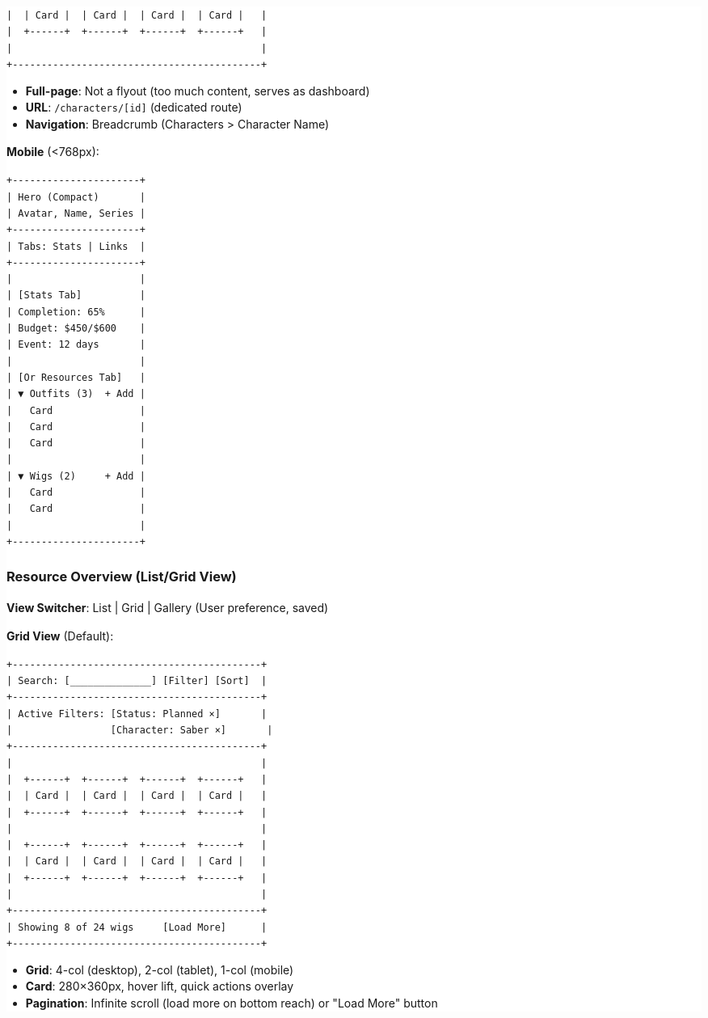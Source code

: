 ```
|  | Card |  | Card |  | Card |  | Card |   |
|  +------+  +------+  +------+  +------+   |
|                                           |
+-------------------------------------------+
```
- **Full-page**: Not a flyout (too much content, serves as dashboard)
- **URL**: `/characters/[id]` (dedicated route)
- **Navigation**: Breadcrumb (Characters > Character Name)

**Mobile** (<768px):
```
+----------------------+
| Hero (Compact)       |
| Avatar, Name, Series |
+----------------------+
| Tabs: Stats | Links  |
+----------------------+
|                      |
| [Stats Tab]          |
| Completion: 65%      |
| Budget: $450/$600    |
| Event: 12 days       |
|                      |
| [Or Resources Tab]   |
| ▼ Outfits (3)  + Add |
|   Card               |
|   Card               |
|   Card               |
|                      |
| ▼ Wigs (2)     + Add |
|   Card               |
|   Card               |
|                      |
+----------------------+
```

### Resource Overview (List/Grid View)

**View Switcher**: List | Grid | Gallery (User preference, saved)

**Grid View** (Default):
```
+-------------------------------------------+
| Search: [______________] [Filter] [Sort]  |
+-------------------------------------------+
| Active Filters: [Status: Planned ×]       |
|                 [Character: Saber ×]       |
+-------------------------------------------+
|                                           |
|  +------+  +------+  +------+  +------+   |
|  | Card |  | Card |  | Card |  | Card |   |
|  +------+  +------+  +------+  +------+   |
|                                           |
|  +------+  +------+  +------+  +------+   |
|  | Card |  | Card |  | Card |  | Card |   |
|  +------+  +------+  +------+  +------+   |
|                                           |
+-------------------------------------------+
| Showing 8 of 24 wigs     [Load More]      |
+-------------------------------------------+
```
- **Grid**: 4-col (desktop), 2-col (tablet), 1-col (mobile)
- **Card**: 280×360px, hover lift, quick actions overlay
- **Pagination**: Infinite scroll (load more on bottom reach) or "Load More" button
